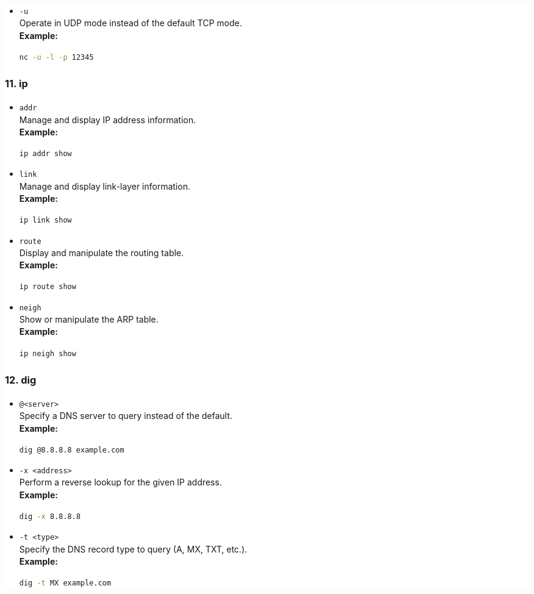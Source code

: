 - `-u`  
  Operate in UDP mode instead of the default TCP mode.  
  **Example:**  
  ```bash
  nc -u -l -p 12345
  ```

### 11. **ip**
- `addr`  
  Manage and display IP address information.  
  **Example:**  
  ```bash
  ip addr show
  ```

- `link`  
  Manage and display link-layer information.  
  **Example:**  
  ```bash
  ip link show
  ```

- `route`  
  Display and manipulate the routing table.  
  **Example:**  
  ```bash
  ip route show
  ```

- `neigh`  
  Show or manipulate the ARP table.  
  **Example:**  
  ```bash
  ip neigh show
  ```

### 12. **dig**
- `@<server>`  
  Specify a DNS server to query instead of the default.  
  **Example:**  
  ```bash
  dig @8.8.8.8 example.com
  ```

- `-x <address>`  
  Perform a reverse lookup for the given IP address.  
  **Example:**  
  ```bash
  dig -x 8.8.8.8
  ```

- `-t <type>`  
  Specify the DNS record type to query (A, MX, TXT, etc.).  
  **Example:**  
  ```bash
  dig -t MX example.com
  ```
